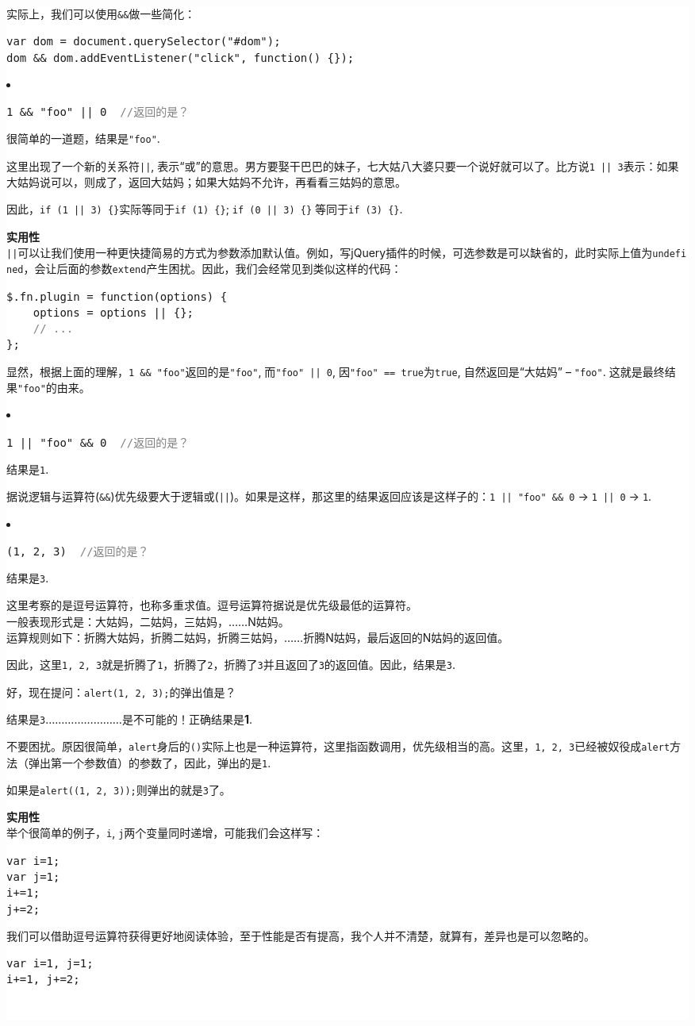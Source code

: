 <p>实际上，我们可以使用<code>&amp;&amp;</code>做一些简化：</p>
<div>
<pre>var dom = document.querySelector(&quot;#dom&quot;);
dom &amp;&amp; dom.addEventListener(&quot;click&quot;, function() {});</pre>
</div>
</li>
<li>
<div>
<pre>1 &amp;&amp; &quot;foo&quot; || 0	<span style="color:graytext">//返回的是？</span></pre>
</div>
<p>很简单的一道题，结果是<code>"foo"</code>. </p>
<p>这里出现了一个新的关系符<code>||</code>, 表示“或”的意思。男方要娶干巴巴的妹子，七大姑八大婆只要一个说好就可以了。比方说<code>1 || 3</code>表示：如果大姑妈说可以，则成了，返回大姑妈；如果大姑妈不允许，再看看三姑妈的意思。</p>
<p>因此，<code>if (1 || 3) {}</code>实际等同于<code>if (1) {}</code>; <code>if (0 || 3) {}</code> 等同于<code>if (3) {}</code>.</p>
<p><strong>实用性</strong><br>
<code>||</code>可以让我们使用一种更快捷简易的方式为参数添加默认值。例如，写jQuery插件的时候，可选参数是可以缺省的，此时实际上值为<code>undefined</code>，会让后面的参数<code>extend</code>产生困扰。因此，我们会经常见到类似这样的代码：</p>
<div>
<pre>$.fn.plugin = function(options) {
    options = options || {};
    <span style="color:graytext">// ...</span>
};</pre>
</div>
<p>显然，根据上面的理解，<code>1 &amp;&amp; &quot;foo&quot;</code>返回的是<code>"foo"</code>, 而<code>"foo" || 0</code>, 因<code>"foo" == true</code>为<code>true</code>, 自然返回是“大姑妈” – <code>"foo"</code>. 这就是最终结果<code>"foo"</code>的由来。</p></li>
<li>
<div>
<pre>1 || &quot;foo&quot; &amp;&amp; 0	<span style="color:graytext">//返回的是？</span></pre>
</div>
<p>结果是<code>1</code>.</p>
<p>据说逻辑与运算符(<code>&amp;&amp;</code>)优先级要大于逻辑或(<code>||</code>)。如果是这样，那这里的结果返回应该是这样子的：<code>1 || &quot;foo&quot; &amp;&amp; 0</code> → <code>1 || 0</code> → <code>1</code>.</p></li>
<li>
<div>
<pre>(1, 2, 3)	<span style="color:graytext">//返回的是？</span></pre>
</div>
<p>结果是<code>3</code>.</p>
<p>这里考察的是逗号运算符，也称多重求值。逗号运算符据说是优先级最低的运算符。<br>
一般表现形式是：大姑妈，二姑妈，三姑妈，……N姑妈。<br>
运算规则如下：折腾大姑妈，折腾二姑妈，折腾三姑妈，……折腾N姑妈，最后返回的N姑妈的返回值。</p>
<p>因此，这里<code>1, 2, 3</code>就是折腾了<code>1</code>，折腾了<code>2</code>，折腾了<code>3</code>并且返回了<code>3</code>的返回值。因此，结果是<code>3</code>.</p>
<p>好，现在提问：<code>alert(1, 2, 3);</code>的弹出值是？</p>
<p>结果是<code>3</code>……………………是不可能的！正确结果是<strong>1</strong>.</p>
<p>不要困扰。原因很简单，<code>alert</code>身后的<code>()</code>实际上也是一种运算符，这里指函数调用，优先级相当的高。这里，<code>1, 2, 3</code>已经被奴役成<code>alert</code>方法（弹出第一个参数值）的参数了，因此，弹出的是<code>1</code>. </p>
<p>如果是<code>alert((1, 2, 3));</code>则弹出的就是<code>3</code>了。</p>
<p><strong>实用性</strong><br>
举个很简单的例子，<code>i</code>, <code>j</code>两个变量同时递增，可能我们会这样写：</p>
<div>
<pre>
var i=1;
var j=1;
i+=1;
j+=2;
</pre>
</div>
<p>我们可以借助逗号运算符获得更好地阅读体验，至于性能是否有提高，我个人并不清楚，就算有，差异也是可以忽略的。</p>
<div>
<pre>
var i=1, j=1;
i+=1, j+=2;